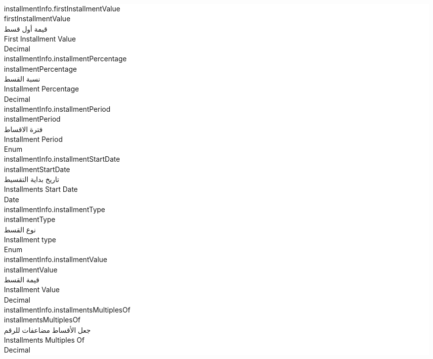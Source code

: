 </div>

<div class="row searchable" id="installmentInfo.firstInstallmentValue">
<div class="cell" data-label="Property">installmentInfo.firstInstallmentValue</div>
<div class="cell" data-label="Column">firstInstallmentValue</div>
<div class="cell" data-label="Arabic">قيمة أول قسط</div>
<div class="cell" data-label="English">First Installment Value</div>
<div class="cell" data-label="Type">Decimal</div>

</div>

<div class="row searchable" id="installmentInfo.installmentPercentage">
<div class="cell" data-label="Property">installmentInfo.installmentPercentage</div>
<div class="cell" data-label="Column">installmentPercentage</div>
<div class="cell" data-label="Arabic">نسبة القسط</div>
<div class="cell" data-label="English">Installment Percentage</div>
<div class="cell" data-label="Type">Decimal</div>

</div>

<div class="row searchable" id="installmentInfo.installmentPeriod">
<div class="cell" data-label="Property">installmentInfo.installmentPeriod</div>
<div class="cell" data-label="Column">installmentPeriod</div>
<div class="cell" data-label="Arabic">فترة الاقساط</div>
<div class="cell" data-label="English">Installment Period</div>
<div class="cell" data-label="Type">Enum</div>

</div>

<div class="row searchable" id="installmentInfo.installmentStartDate">
<div class="cell" data-label="Property">installmentInfo.installmentStartDate</div>
<div class="cell" data-label="Column">installmentStartDate</div>
<div class="cell" data-label="Arabic">تاريخ بداية التقسيط</div>
<div class="cell" data-label="English">Installments Start Date</div>
<div class="cell" data-label="Type">Date</div>

</div>

<div class="row searchable" id="installmentInfo.installmentType">
<div class="cell" data-label="Property">installmentInfo.installmentType</div>
<div class="cell" data-label="Column">installmentType</div>
<div class="cell" data-label="Arabic">نوع القسط</div>
<div class="cell" data-label="English">Installment type</div>
<div class="cell" data-label="Type">Enum</div>

</div>

<div class="row searchable" id="installmentInfo.installmentValue">
<div class="cell" data-label="Property">installmentInfo.installmentValue</div>
<div class="cell" data-label="Column">installmentValue</div>
<div class="cell" data-label="Arabic">قيمة القسط</div>
<div class="cell" data-label="English">Installment Value</div>
<div class="cell" data-label="Type">Decimal</div>

</div>

<div class="row searchable" id="installmentInfo.installmentsMultiplesOf">
<div class="cell" data-label="Property">installmentInfo.installmentsMultiplesOf</div>
<div class="cell" data-label="Column">installmentsMultiplesOf</div>
<div class="cell" data-label="Arabic">جعل الأقساط مضاعفات للرقم</div>
<div class="cell" data-label="English">Installments Multiples Of</div>
<div class="cell" data-label="Type">Decimal</div>
